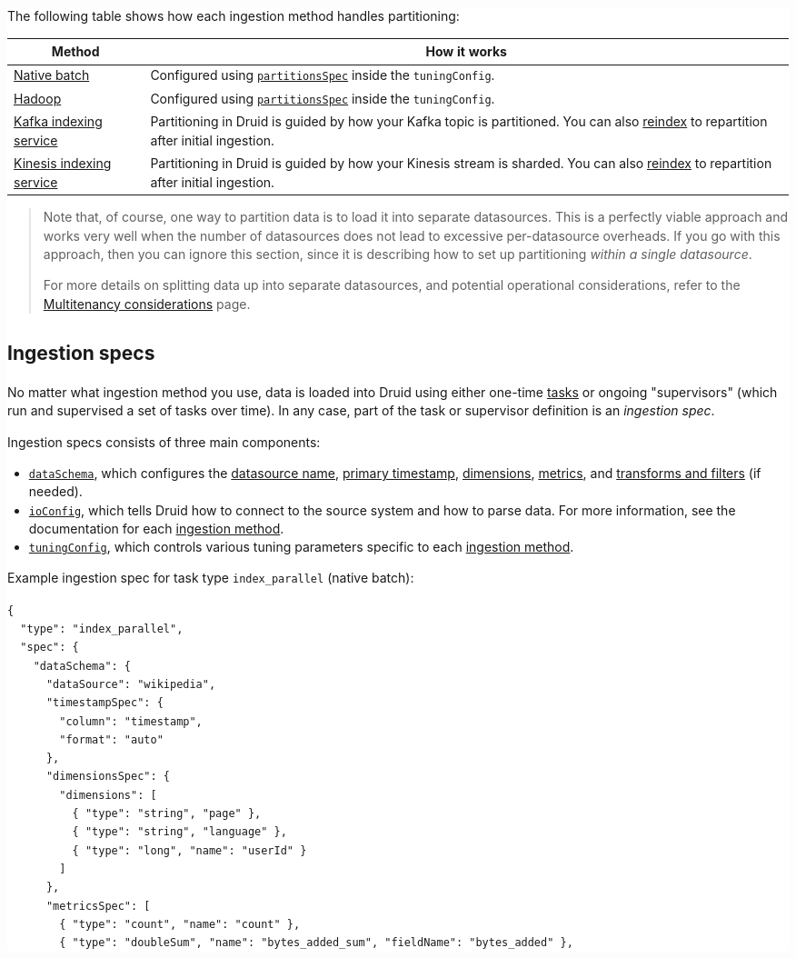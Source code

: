 The following table shows how each ingestion method handles partitioning:

|Method|How it works|
|------|------------|
|[Native batch](native-batch.html)|Configured using [`partitionsSpec`](native-batch.html#partitionsspec) inside the `tuningConfig`.|
|[Hadoop](hadoop.html)|Configured using [`partitionsSpec`](hadoop.html#partitionsspec) inside the `tuningConfig`.|
|[Kafka indexing service](../development/extensions-core/kafka-ingestion.md)|Partitioning in Druid is guided by how your Kafka topic is partitioned. You can also [reindex](data-management.html#compaction-and-reindexing) to repartition after initial ingestion.|
|[Kinesis indexing service](../development/extensions-core/kinesis-ingestion.md)|Partitioning in Druid is guided by how your Kinesis stream is sharded. You can also [reindex](data-management.html#compaction-and-reindexing) to repartition after initial ingestion.|

> Note that, of course, one way to partition data is to load it into separate datasources. This is a perfectly viable
> approach and works very well when the number of datasources does not lead to excessive per-datasource overheads. If
> you go with this approach, then you can ignore this section, since it is describing how to set up partitioning
> _within a single datasource_.
>
> For more details on splitting data up into separate datasources, and potential operational considerations, refer
> to the [Multitenancy considerations](../querying/multitenancy.md) page.

<a name="spec"></a>

## Ingestion specs

No matter what ingestion method you use, data is loaded into Druid using either one-time [tasks](tasks.html) or
ongoing "supervisors" (which run and supervised a set of tasks over time). In any case, part of the task or supervisor
definition is an _ingestion spec_.

Ingestion specs consists of three main components:

- [`dataSchema`](#dataschema), which configures the [datasource name](#datasource),
   [primary timestamp](#timestampspec), [dimensions](#dimensionsspec), [metrics](#metricsspec), and [transforms and filters](#transformspec) (if needed).
- [`ioConfig`](#ioconfig), which tells Druid how to connect to the source system and how to parse data. For more information, see the
   documentation for each [ingestion method](#ingestion-methods).
- [`tuningConfig`](#tuningconfig), which controls various tuning parameters specific to each
  [ingestion method](#ingestion-methods).

Example ingestion spec for task type `index_parallel` (native batch):

```
{
  "type": "index_parallel",
  "spec": {
    "dataSchema": {
      "dataSource": "wikipedia",
      "timestampSpec": {
        "column": "timestamp",
        "format": "auto"
      },
      "dimensionsSpec": {
        "dimensions": [
          { "type": "string", "page" },
          { "type": "string", "language" },
          { "type": "long", "name": "userId" }
        ]
      },
      "metricsSpec": [
        { "type": "count", "name": "count" },
        { "type": "doubleSum", "name": "bytes_added_sum", "fieldName": "bytes_added" },
```